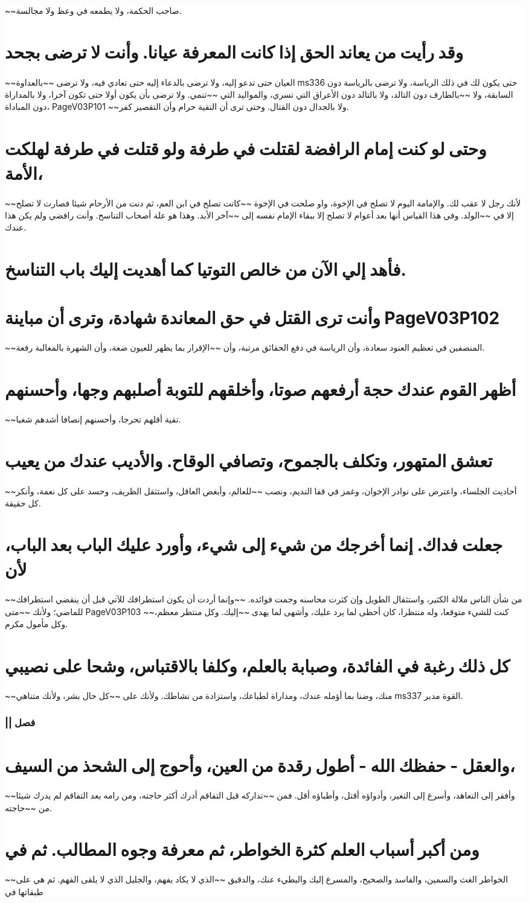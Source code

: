 ~~صاحب الحكمة، ولا يطمعه في وعظ ولا مجالسة.
# وقد رأيت من يعاند الحق إذا كانت المعرفة عيانا. وأنت لا ترضى بجحد
~~العيان حتى تدعو إليه، ولا ترضى بالدعاء إليه حتى تعادي فيه، ولا ترضى
~~بالعداوة ms336 حتى يكون لك في ذلك الرياسة، ولا ترضى بالرياسة دون السابقة، ولا
~~بالطارف دون التالد، ولا بالتالد دون الأعراق التي تسري، والمواليد التي
~~تنمي. ولا ترضى بأن يكون أولا حتى تكون آخرا، ولا بالمداراة دون المباداة، PageV03P101
~~ولا بالجدال دون القتال. وحتى ترى أن التقية حرام وأن التقصير كفر.
# وحتى لو كنت إمام الرافضة لقتلت في طرفة ولو قتلت في طرفة لهلكت الأمة،
~~لأنك رجل لا عقب لك. والإمامة اليوم لا تصلح في الإخوة، واو صلحت في الإخوة
~~كانت تصلح في ابن العم، ثم دنت من الأرحام شيئا فصارت لا تصلح إلا في
~~الولد. وفي هذا القياس أنها بعد أعوام لا تصلح إلا ببقاء الإمام نفسه إلى
~~آخر الأبد. وهذا هو علة أصحاب التناسخ. وأنت رافضي ولم يكن هذا عندك.
# فأهد إلي الآن من خالص التوتيا كما أهديت إليك باب التناسخ.
# وأنت ترى القتل في حق المعاندة شهادة، وترى أن مباينة PageV03P102
~~المنصفين في تعظيم العنود سعادة، وأن الرياسة في دفع الحقائق مرتبة، وأن
~~الإقرار بما يظهر للعيون ضعة، وأن الشهرة بالمغالبة رفعة.
# أظهر القوم عندك حجة أرفعهم صوتا، وأخلقهم للتوبة أصلبهم وجها، وأحسنهم
~~تقية أقلهم تحرجا، وأحسنهم إنصافا أشدهم شغبا.
# تعشق المتهور، وتكلف بالجموح، وتصافي الوقاح. والأديب عندك من يعيب
~~أحاديث الجلساء، واعترض على نوادر الإخوان، وغمز في قفا النديم، ونصب
~~للعالم، وأبغض العاقل، واستثقل الظريف، وحسد على كل نعمة، وأنكر كل حقيقة.
# جعلت فداك. إنما أخرجك من شيء إلى شيء، وأورد عليك الباب بعد الباب، لأن
~~من شأن الناس ملالة الكثير، واستثقال الطويل وإن كثرت محاسنه وجمت فوائده.
~~وإنما أردت أن يكون استطرافك للآتي قبل أن ينقضي استطرافك للماضي؛ ولأنك
~~متى PageV03P103
~~كنت للشيء متوقعا، وله منتظرا، كان أحظى لما يرد عليك، وأشهى لما يهدى
~~إليك. وكل منتظر معظم، وكل مأمول مكرم.
# كل ذلك رغبة في الفائدة، وصبابة بالعلم، وكلفا بالاقتباس، وشحا على نصيبي
~~منك، وضنا بما أؤمله عندك، ومداراة لطباعك، واستزادة من نشاطك. ولأنك على
~~كل حال بشر، ولأنك متناهي ms337 القوة مدبر.
### || فصل
# والعقل - حفظك الله - أطول رقدة من العين، وأحوج إلى الشحذ من السيف،
~~وأفقر إلى التعاهد، وأسرع إلى التغير، وأدواؤه أقتل، وأطباؤه أقل. فمن
~~تداركه قبل التفاقم أدرك أكثر حاجته، ومن رامه بعد التفاقم لم يدرك شيئا من
~~حاجته.
# ومن أكبر أسباب العلم كثرة الخواطر، ثم معرفة وجوه المطالب. ثم في
~~الخواطر الغث والسمين، والفاسد والصحيح، والمسرع إليك والبطيء عنك، والدقيق
~~الذي لا يكاد يفهم، والجليل الذي لا يلقى الفهم. ثم هي على طبقاتها في
